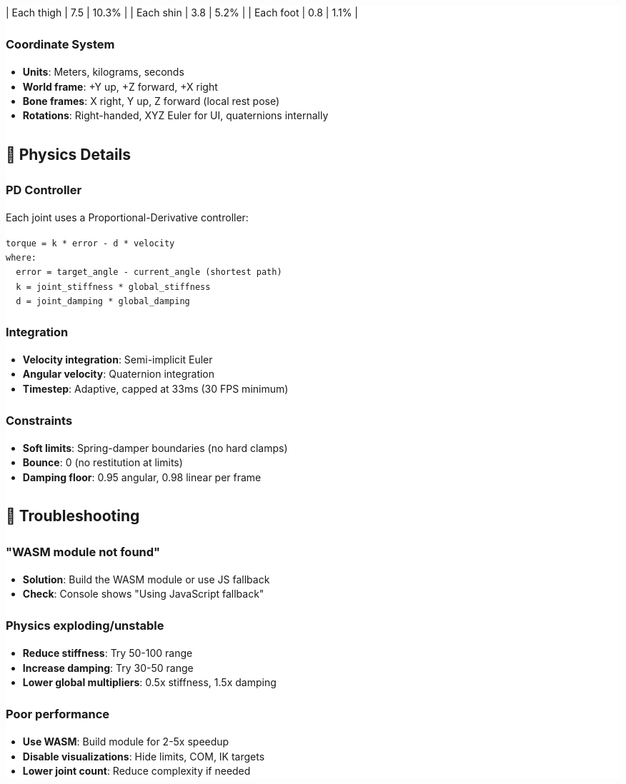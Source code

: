 | Each thigh | 7.5 | 10.3% |
| Each shin | 3.8 | 5.2% |
| Each foot | 0.8 | 1.1% |

### Coordinate System

- **Units**: Meters, kilograms, seconds
- **World frame**: +Y up, +Z forward, +X right
- **Bone frames**: X right, Y up, Z forward (local rest pose)
- **Rotations**: Right-handed, XYZ Euler for UI, quaternions internally

## 🔬 Physics Details

### PD Controller

Each joint uses a Proportional-Derivative controller:

```
torque = k * error - d * velocity
where:
  error = target_angle - current_angle (shortest path)
  k = joint_stiffness * global_stiffness
  d = joint_damping * global_damping
```

### Integration

- **Velocity integration**: Semi-implicit Euler
- **Angular velocity**: Quaternion integration
- **Timestep**: Adaptive, capped at 33ms (30 FPS minimum)

### Constraints

- **Soft limits**: Spring-damper boundaries (no hard clamps)
- **Bounce**: 0 (no restitution at limits)
- **Damping floor**: 0.95 angular, 0.98 linear per frame

## 🐛 Troubleshooting

### "WASM module not found"
- **Solution**: Build the WASM module or use JS fallback
- **Check**: Console shows "Using JavaScript fallback"

### Physics exploding/unstable
- **Reduce stiffness**: Try 50-100 range
- **Increase damping**: Try 30-50 range
- **Lower global multipliers**: 0.5x stiffness, 1.5x damping

### Poor performance
- **Use WASM**: Build module for 2-5x speedup
- **Disable visualizations**: Hide limits, COM, IK targets
- **Lower joint count**: Reduce complexity if needed
